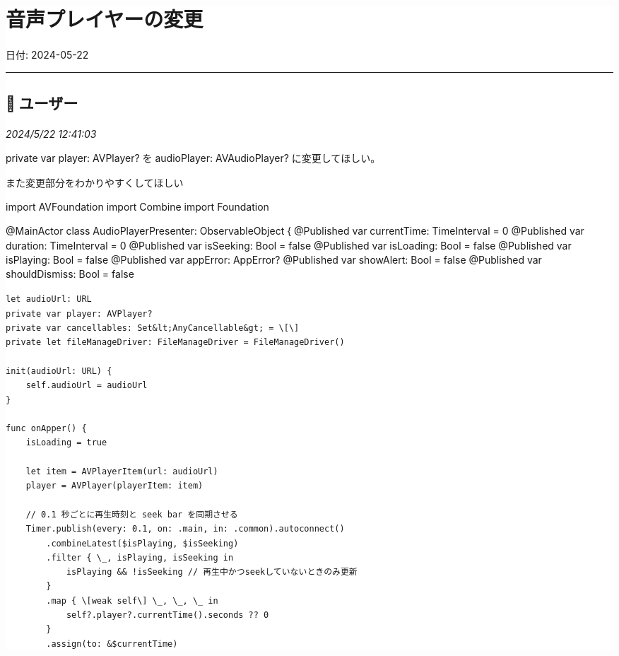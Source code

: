 # 音声プレイヤーの変更

日付: 2024-05-22

---

## 👤 ユーザー
*2024/5/22 12:41:03*

private var player: AVPlayer? を audioPlayer: AVAudioPlayer? に変更してほしい。

また変更部分をわかりやすくしてほしい


import AVFoundation
import Combine
import Foundation

@MainActor
class AudioPlayerPresenter: ObservableObject {
    @Published var currentTime: TimeInterval = 0
    @Published var duration: TimeInterval = 0
    @Published var isSeeking: Bool = false
    @Published var isLoading: Bool = false
    @Published var isPlaying: Bool = false
    @Published var appError: AppError?
    @Published var showAlert: Bool = false
    @Published var shouldDismiss: Bool = false

    let audioUrl: URL
    private var player: AVPlayer?
    private var cancellables: Set&lt;AnyCancellable&gt; = \[\]
    private let fileManageDriver: FileManageDriver = FileManageDriver()

    init(audioUrl: URL) {
        self.audioUrl = audioUrl
    }

    func onApper() {
        isLoading = true

        let item = AVPlayerItem(url: audioUrl)
        player = AVPlayer(playerItem: item)

        // 0.1 秒ごとに再生時刻と seek bar を同期させる
        Timer.publish(every: 0.1, on: .main, in: .common).autoconnect()
            .combineLatest($isPlaying, $isSeeking)
            .filter { \_, isPlaying, isSeeking in
                isPlaying && !isSeeking // 再生中かつseekしていないときのみ更新
            }
            .map { \[weak self\] \_, \_, \_ in
                self?.player?.currentTime().seconds ?? 0
            }
            .assign(to: &$currentTime)
